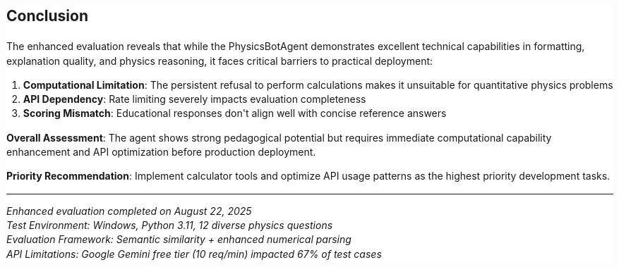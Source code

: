 ## Conclusion

The enhanced evaluation reveals that while the PhysicsBotAgent demonstrates excellent technical capabilities in formatting, explanation quality, and physics reasoning, it faces critical barriers to practical deployment:

1. **Computational Limitation**: The persistent refusal to perform calculations makes it unsuitable for quantitative physics problems
2. **API Dependency**: Rate limiting severely impacts evaluation completeness
3. **Scoring Mismatch**: Educational responses don't align well with concise reference answers

**Overall Assessment**: The agent shows strong pedagogical potential but requires immediate computational capability enhancement and API optimization before production deployment.

**Priority Recommendation**: Implement calculator tools and optimize API usage patterns as the highest priority development tasks.

---

*Enhanced evaluation completed on August 22, 2025*  
*Test Environment: Windows, Python 3.11, 12 diverse physics questions*  
*Evaluation Framework: Semantic similarity + enhanced numerical parsing*  
*API Limitations: Google Gemini free tier (10 req/min) impacted 67% of test cases*

